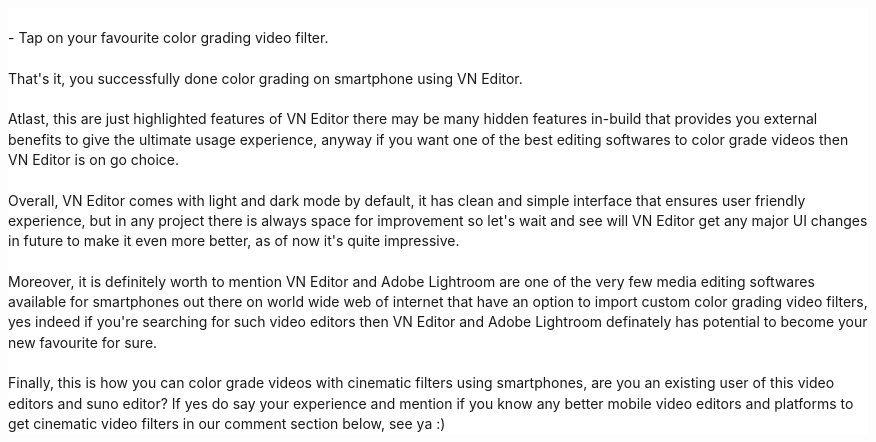 </div><br></b></div><div>- Tap on your favourite color grading video filter.</div><div><br></div><div>That's it, you successfully done color grading on smartphone using VN Editor.</div><div><br></div><div>Atlast, this are just highlighted features of VN Editor there may be many hidden features in-build that provides you external benefits to give the ultimate usage experience, anyway if you want one of the best editing softwares to color grade videos then VN Editor is on go choice.</div><div><br></div><div>Overall, VN Editor comes with light and dark mode by default, it has clean and simple interface that ensures user friendly experience, but in any project there is always space for improvement so let's wait and see will VN Editor get any major UI changes in future to make it even more better, as of now it's quite impressive.</div><div><br></div><div>Moreover, it is definitely worth to mention VN Editor and Adobe Lightroom are one of the very few media editing softwares available for smartphones out there on world wide web of internet that have an option to import custom color grading video filters, yes indeed if you're searching for such video editors then VN Editor and Adobe Lightroom definately has potential to become your new favourite for sure.</div><div><br></div><div>Finally, this is how you can color grade videos with cinematic filters using smartphones, are you an existing user of this video editors and suno editor? If yes do say your experience and mention if you know any better mobile video editors and platforms to get cinematic video filters in our comment section below, see ya :)</div>
